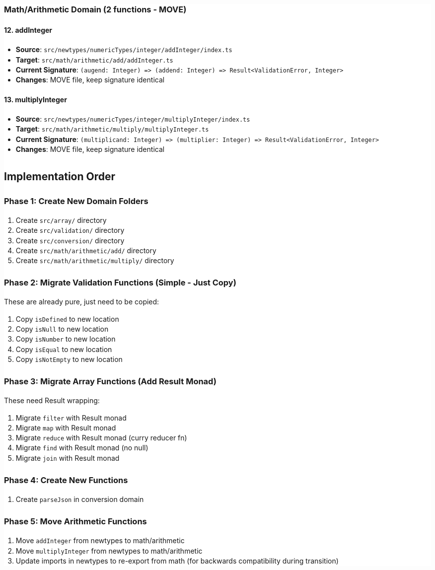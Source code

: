 ### Math/Arithmetic Domain (2 functions - MOVE)

#### 12. addInteger
- **Source**: `src/newtypes/numericTypes/integer/addInteger/index.ts`
- **Target**: `src/math/arithmetic/add/addInteger.ts`
- **Current Signature**: `(augend: Integer) => (addend: Integer) => Result<ValidationError, Integer>`
- **Changes**: MOVE file, keep signature identical

#### 13. multiplyInteger
- **Source**: `src/newtypes/numericTypes/integer/multiplyInteger/index.ts`
- **Target**: `src/math/arithmetic/multiply/multiplyInteger.ts`
- **Current Signature**: `(multiplicand: Integer) => (multiplier: Integer) => Result<ValidationError, Integer>`
- **Changes**: MOVE file, keep signature identical

## Implementation Order

### Phase 1: Create New Domain Folders
1. Create `src/array/` directory
2. Create `src/validation/` directory
3. Create `src/conversion/` directory
4. Create `src/math/arithmetic/add/` directory
5. Create `src/math/arithmetic/multiply/` directory

### Phase 2: Migrate Validation Functions (Simple - Just Copy)
These are already pure, just need to be copied:
1. Copy `isDefined` to new location
2. Copy `isNull` to new location
3. Copy `isNumber` to new location
4. Copy `isEqual` to new location
5. Copy `isNotEmpty` to new location

### Phase 3: Migrate Array Functions (Add Result Monad)
These need Result wrapping:
1. Migrate `filter` with Result monad
2. Migrate `map` with Result monad
3. Migrate `reduce` with Result monad (curry reducer fn)
4. Migrate `find` with Result monad (no null)
5. Migrate `join` with Result monad

### Phase 4: Create New Functions
1. Create `parseJson` in conversion domain

### Phase 5: Move Arithmetic Functions
1. Move `addInteger` from newtypes to math/arithmetic
2. Move `multiplyInteger` from newtypes to math/arithmetic
3. Update imports in newtypes to re-export from math (for backwards compatibility during transition)
